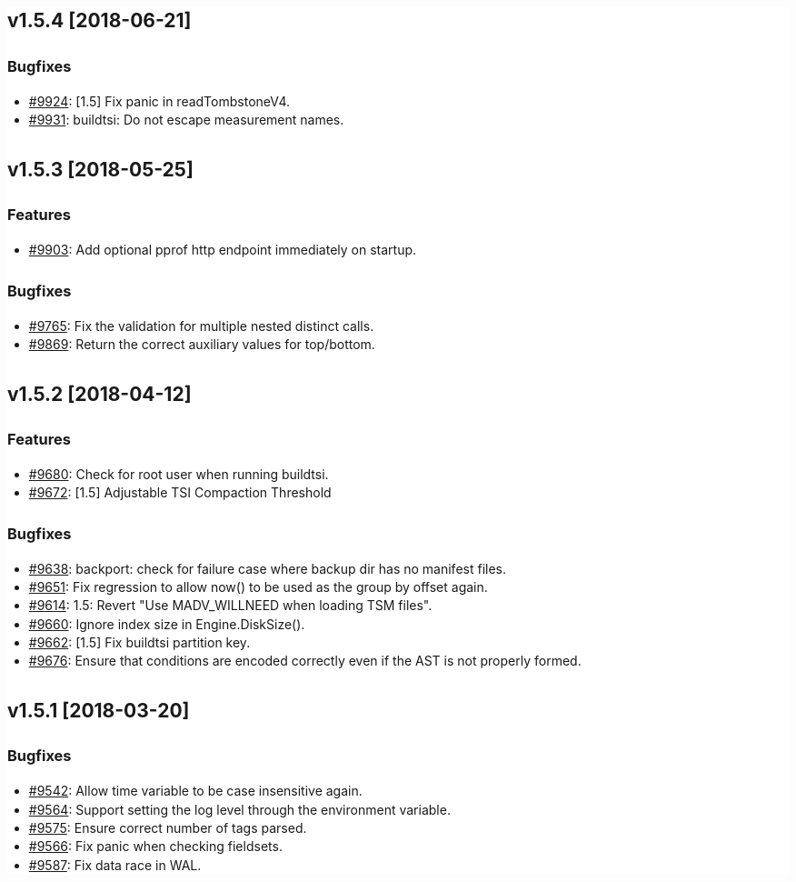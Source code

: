 v1.5.4 [2018-06-21]
-------------------

### Bugfixes

-	[#9924](https://github.com/ivopetiz/influxdb/pull/9924): [1.5] Fix panic in readTombstoneV4.
-	[#9931](https://github.com/ivopetiz/influxdb/pull/9931): buildtsi: Do not escape measurement names.

v1.5.3 [2018-05-25]
-------------------

### Features

-	[#9903](https://github.com/ivopetiz/influxdb/pull/9903): Add optional pprof http endpoint immediately on startup.

### Bugfixes

-	[#9765](https://github.com/ivopetiz/influxdb/pull/9765): Fix the validation for multiple nested distinct calls.
-	[#9869](https://github.com/ivopetiz/influxdb/pull/9869): Return the correct auxiliary values for top/bottom.

v1.5.2 [2018-04-12]
-------------------

### Features

-	[#9680](https://github.com/ivopetiz/influxdb/pull/9680): Check for root user when running buildtsi.
-	[#9672](https://github.com/ivopetiz/influxdb/pull/9672): [1.5] Adjustable TSI Compaction Threshold

### Bugfixes

-	[#9638](https://github.com/ivopetiz/influxdb/pull/9638): backport: check for failure case where backup dir has no manifest files.
-	[#9651](https://github.com/ivopetiz/influxdb/pull/9651): Fix regression to allow now() to be used as the group by offset again.
-	[#9614](https://github.com/ivopetiz/influxdb/pull/9614): 1.5: Revert "Use MADV_WILLNEED when loading TSM files".
-	[#9660](https://github.com/ivopetiz/influxdb/pull/9660): Ignore index size in Engine.DiskSize().
-	[#9662](https://github.com/ivopetiz/influxdb/pull/9662): [1.5] Fix buildtsi partition key.
-	[#9676](https://github.com/ivopetiz/influxdb/pull/9676): Ensure that conditions are encoded correctly even if the AST is not properly formed.

v1.5.1 [2018-03-20]
-------------------

### Bugfixes

-	[#9542](https://github.com/ivopetiz/influxdb/pull/9542): Allow time variable to be case insensitive again.
-	[#9564](https://github.com/ivopetiz/influxdb/pull/9564): Support setting the log level through the environment variable.
-	[#9575](https://github.com/ivopetiz/influxdb/pull/9575): Ensure correct number of tags parsed.
-	[#9566](https://github.com/ivopetiz/influxdb/pull/9566): Fix panic when checking fieldsets.
-	[#9587](https://github.com/ivopetiz/influxdb/pull/9587): Fix data race in WAL.
